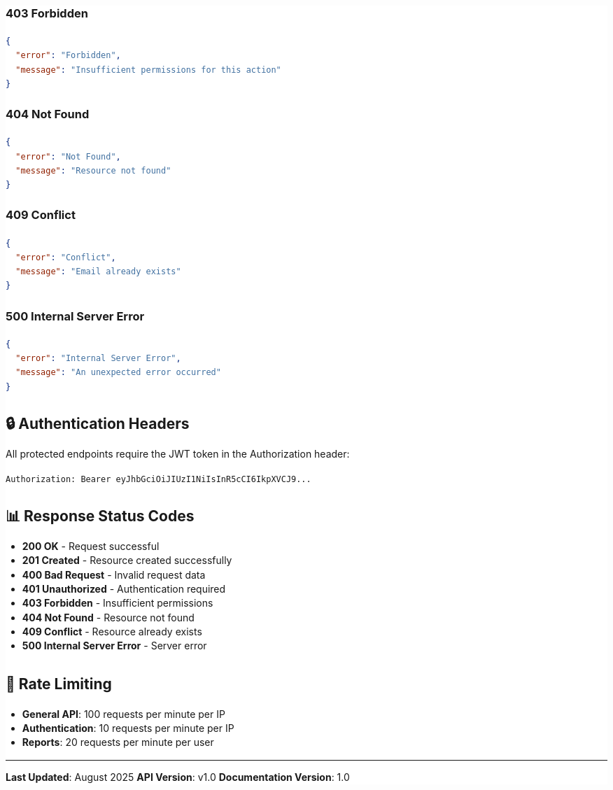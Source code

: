 ### **403 Forbidden**
```json
{
  "error": "Forbidden",
  "message": "Insufficient permissions for this action"
}
```

### **404 Not Found**
```json
{
  "error": "Not Found",
  "message": "Resource not found"
}
```

### **409 Conflict**
```json
{
  "error": "Conflict",
  "message": "Email already exists"
}
```

### **500 Internal Server Error**
```json
{
  "error": "Internal Server Error",
  "message": "An unexpected error occurred"
}
```

## 🔒 Authentication Headers

All protected endpoints require the JWT token in the Authorization header:

```http
Authorization: Bearer eyJhbGciOiJIUzI1NiIsInR5cCI6IkpXVCJ9...
```

## 📊 Response Status Codes

- **200 OK** - Request successful
- **201 Created** - Resource created successfully
- **400 Bad Request** - Invalid request data
- **401 Unauthorized** - Authentication required
- **403 Forbidden** - Insufficient permissions
- **404 Not Found** - Resource not found
- **409 Conflict** - Resource already exists
- **500 Internal Server Error** - Server error

## 🔄 Rate Limiting

- **General API**: 100 requests per minute per IP
- **Authentication**: 10 requests per minute per IP
- **Reports**: 20 requests per minute per user

---

**Last Updated**: August 2025
**API Version**: v1.0
**Documentation Version**: 1.0
